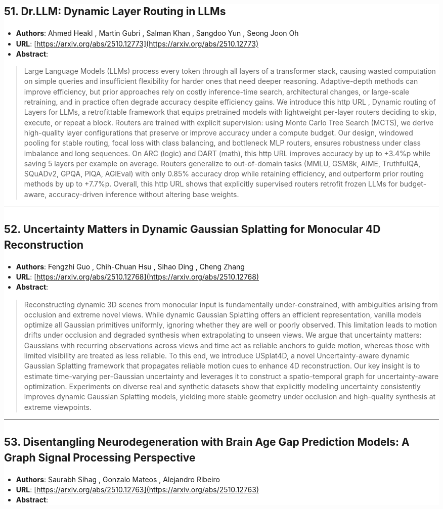 ## 51. Dr.LLM: Dynamic Layer Routing in LLMs
- **Authors**: Ahmed Heakl , Martin Gubri , Salman Khan , Sangdoo Yun , Seong Joon Oh
- **URL**: [https://arxiv.org/abs/2510.12773](https://arxiv.org/abs/2510.12773)
- **Abstract**:
> Large Language Models (LLMs) process every token through all layers of a transformer stack, causing wasted computation on simple queries and insufficient flexibility for harder ones that need deeper reasoning. Adaptive-depth methods can improve efficiency, but prior approaches rely on costly inference-time search, architectural changes, or large-scale retraining, and in practice often degrade accuracy despite efficiency gains. We introduce this http URL , Dynamic routing of Layers for LLMs, a retrofittable framework that equips pretrained models with lightweight per-layer routers deciding to skip, execute, or repeat a block. Routers are trained with explicit supervision: using Monte Carlo Tree Search (MCTS), we derive high-quality layer configurations that preserve or improve accuracy under a compute budget. Our design, windowed pooling for stable routing, focal loss with class balancing, and bottleneck MLP routers, ensures robustness under class imbalance and long sequences. On ARC (logic) and DART (math), this http URL improves accuracy by up to +3.4%p while saving 5 layers per example on average. Routers generalize to out-of-domain tasks (MMLU, GSM8k, AIME, TruthfulQA, SQuADv2, GPQA, PIQA, AGIEval) with only 0.85% accuracy drop while retaining efficiency, and outperform prior routing methods by up to +7.7%p. Overall, this http URL shows that explicitly supervised routers retrofit frozen LLMs for budget-aware, accuracy-driven inference without altering base weights.

---

## 52. Uncertainty Matters in Dynamic Gaussian Splatting for Monocular 4D Reconstruction
- **Authors**: Fengzhi Guo , Chih-Chuan Hsu , Sihao Ding , Cheng Zhang
- **URL**: [https://arxiv.org/abs/2510.12768](https://arxiv.org/abs/2510.12768)
- **Abstract**:
> Reconstructing dynamic 3D scenes from monocular input is fundamentally under-constrained, with ambiguities arising from occlusion and extreme novel views. While dynamic Gaussian Splatting offers an efficient representation, vanilla models optimize all Gaussian primitives uniformly, ignoring whether they are well or poorly observed. This limitation leads to motion drifts under occlusion and degraded synthesis when extrapolating to unseen views. We argue that uncertainty matters: Gaussians with recurring observations across views and time act as reliable anchors to guide motion, whereas those with limited visibility are treated as less reliable. To this end, we introduce USplat4D, a novel Uncertainty-aware dynamic Gaussian Splatting framework that propagates reliable motion cues to enhance 4D reconstruction. Our key insight is to estimate time-varying per-Gaussian uncertainty and leverages it to construct a spatio-temporal graph for uncertainty-aware optimization. Experiments on diverse real and synthetic datasets show that explicitly modeling uncertainty consistently improves dynamic Gaussian Splatting models, yielding more stable geometry under occlusion and high-quality synthesis at extreme viewpoints.

---

## 53. Disentangling Neurodegeneration with Brain Age Gap Prediction Models: A Graph Signal Processing Perspective
- **Authors**: Saurabh Sihag , Gonzalo Mateos , Alejandro Ribeiro
- **URL**: [https://arxiv.org/abs/2510.12763](https://arxiv.org/abs/2510.12763)
- **Abstract**: